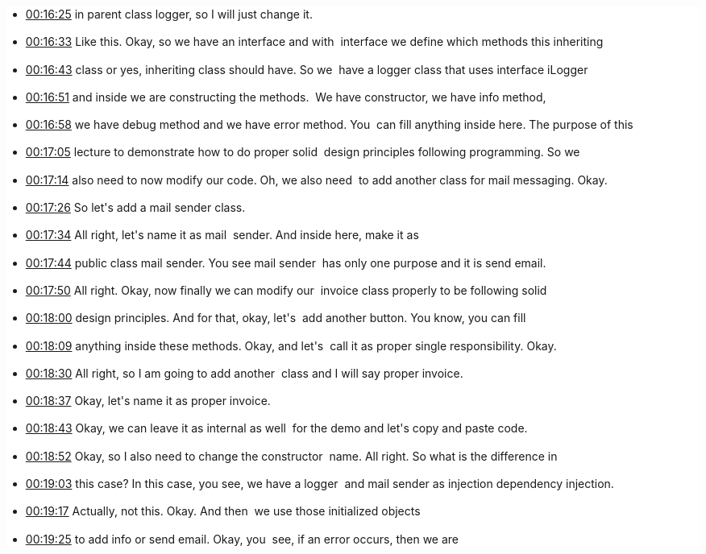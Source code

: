 - [00:16:25](https://www.youtube.com/watch?v=034zM9MQdkU&t=985) in parent class logger, so I will just change it.&nbsp;&nbsp;

- [00:16:33](https://www.youtube.com/watch?v=034zM9MQdkU&t=993) Like this. Okay, so we have an interface and with&nbsp; interface we define which methods this inheriting&nbsp;&nbsp;

- [00:16:43](https://www.youtube.com/watch?v=034zM9MQdkU&t=1003) class or yes, inheriting class should have. So we&nbsp; have a logger class that uses interface iLogger&nbsp;&nbsp;

- [00:16:51](https://www.youtube.com/watch?v=034zM9MQdkU&t=1011) and inside we are constructing the methods.&nbsp; We have constructor, we have info method,&nbsp;&nbsp;

- [00:16:58](https://www.youtube.com/watch?v=034zM9MQdkU&t=1018) we have debug method and we have error method. You&nbsp; can fill anything inside here. The purpose of this&nbsp;&nbsp;

- [00:17:05](https://www.youtube.com/watch?v=034zM9MQdkU&t=1025) lecture to demonstrate how to do proper solid&nbsp; design principles following programming. So we&nbsp;&nbsp;

- [00:17:14](https://www.youtube.com/watch?v=034zM9MQdkU&t=1034) also need to now modify our code. Oh, we also need&nbsp; to add another class for mail messaging. Okay.&nbsp;&nbsp;

- [00:17:26](https://www.youtube.com/watch?v=034zM9MQdkU&t=1046) So let's add a mail sender class.&nbsp;&nbsp;

- [00:17:34](https://www.youtube.com/watch?v=034zM9MQdkU&t=1054) All right, let's name it as mail&nbsp; sender. And inside here, make it as&nbsp;&nbsp;

- [00:17:44](https://www.youtube.com/watch?v=034zM9MQdkU&t=1064) public class mail sender. You see mail sender&nbsp; has only one purpose and it is send email.&nbsp;&nbsp;

- [00:17:50](https://www.youtube.com/watch?v=034zM9MQdkU&t=1070) All right. Okay, now finally we can modify our&nbsp; invoice class properly to be following solid&nbsp;&nbsp;

- [00:18:00](https://www.youtube.com/watch?v=034zM9MQdkU&t=1080) design principles. And for that, okay, let's&nbsp; add another button. You know, you can fill&nbsp;&nbsp;

- [00:18:09](https://www.youtube.com/watch?v=034zM9MQdkU&t=1089) anything inside these methods. Okay, and let's&nbsp; call it as proper single responsibility. Okay.&nbsp;&nbsp;

- [00:18:30](https://www.youtube.com/watch?v=034zM9MQdkU&t=1110) All right, so I am going to add another&nbsp; class and I will say proper invoice.&nbsp;&nbsp;

- [00:18:37](https://www.youtube.com/watch?v=034zM9MQdkU&t=1117) Okay, let's name it as proper invoice.&nbsp;&nbsp;

- [00:18:43](https://www.youtube.com/watch?v=034zM9MQdkU&t=1123) Okay, we can leave it as internal as well&nbsp; for the demo and let's copy and paste code.&nbsp;&nbsp;

- [00:18:52](https://www.youtube.com/watch?v=034zM9MQdkU&t=1132) Okay, so I also need to change the constructor&nbsp; name. All right. So what is the difference in&nbsp;&nbsp;

- [00:19:03](https://www.youtube.com/watch?v=034zM9MQdkU&t=1143) this case? In this case, you see, we have a logger&nbsp; and mail sender as injection dependency injection.&nbsp;&nbsp;

- [00:19:17](https://www.youtube.com/watch?v=034zM9MQdkU&t=1157) Actually, not this. Okay. And then&nbsp; we use those initialized objects&nbsp;&nbsp;

- [00:19:25](https://www.youtube.com/watch?v=034zM9MQdkU&t=1165) to add info or send email. Okay, you&nbsp; see, if an error occurs, then we are&nbsp;&nbsp;
